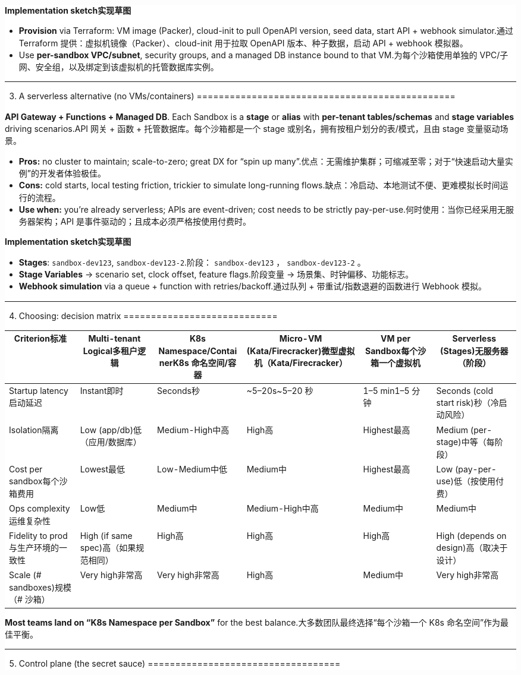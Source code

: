 **Implementation sketch实现草图**

*   **Provision** via Terraform: VM image (Packer), cloud-init to pull OpenAPI version, seed data, start API + webhook simulator.通过 Terraform 提供：虚拟机镜像（Packer）、cloud-init 用于拉取 OpenAPI 版本、种子数据，启动 API + webhook 模拟器。
*   Use **per-sandbox VPC/subnet**, security groups, and a managed DB instance bound to that VM.为每个沙箱使用单独的 VPC/子网、安全组，以及绑定到该虚拟机的托管数据库实例。

* * *

3) A serverless alternative (no VMs/containers)
===============================================

**API Gateway + Functions + Managed DB**. Each Sandbox is a **stage** or **alias** with **per-tenant tables/schemas** and **stage variables** driving scenarios.API 网关 + 函数 + 托管数据库。每个沙箱都是一个 stage 或别名，拥有按租户划分的表/模式，且由 stage 变量驱动场景。

*   **Pros:** no cluster to maintain; scale-to-zero; great DX for “spin up many”.优点：无需维护集群；可缩减至零；对于“快速启动大量实例”的开发者体验极佳。
*   **Cons:** cold starts, local testing friction, trickier to simulate long-running flows.缺点：冷启动、本地测试不便、更难模拟长时间运行的流程。
*   **Use when:** you’re already serverless; APIs are event-driven; cost needs to be strictly pay-per-use.何时使用：当你已经采用无服务器架构；API 是事件驱动的；且成本必须严格按使用付费时。

**Implementation sketch实现草图**

*   **Stages**: `sandbox-dev123`, `sandbox-dev123-2`.阶段： `sandbox-dev123` ， `sandbox-dev123-2` 。
*   **Stage Variables** → scenario set, clock offset, feature flags.阶段变量 → 场景集、时钟偏移、功能标志。
*   **Webhook simulation** via a queue + function with retries/backoff.通过队列 + 带重试/指数退避的函数进行 Webhook 模拟。

* * *

4) Choosing: decision matrix
============================

| Criterion标准 | Multi-tenant Logical多租户逻辑 | K8s Namespace/ContainerK8s 命名空间/容器 | Micro-VM (Kata/Firecracker)微型虚拟机（Kata/Firecracker） | VM per Sandbox每个沙箱一个虚拟机 | Serverless (Stages)无服务器（阶段） |
| --- | --- | --- | --- | --- | --- |
| Startup latency启动延迟 | Instant即时 | Seconds秒 | ~5–20s~5–20 秒 | 1–5 min1–5 分钟 | Seconds (cold start risk)秒（冷启动风险） |
| Isolation隔离 | Low (app/db)低（应用/数据库） | Medium-High中高 | High高 | Highest最高 | Medium (per-stage)中等（每阶段） |
| Cost per sandbox每个沙箱费用 | Lowest最低 | Low-Medium中低 | Medium中 | Highest最高 | Low (pay-per-use)低（按使用付费） |
| Ops complexity运维复杂性 | Low低 | Medium中 | Medium-High中高 | Medium中 | Medium中 |
| Fidelity to prod与生产环境的一致性 | High (if same spec)高（如果规范相同） | High高 | High高 | High高 | High (depends on design)高（取决于设计） |
| Scale (# sandboxes)规模（# 沙箱） | Very high非常高 | Very high非常高 | High高 | Medium中 | Very high非常高 |

**Most teams land on “K8s Namespace per Sandbox”** for the best balance.大多数团队最终选择“每个沙箱一个 K8s 命名空间”作为最佳平衡。

* * *

5) Control plane (the secret sauce)
===================================
